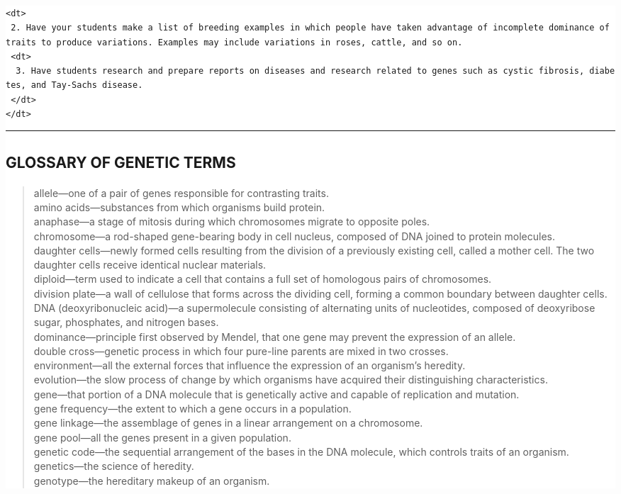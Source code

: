     <dt>
     2. Have your students make a list of breeding examples in which people have taken advantage of incomplete dominance of traits to produce variations. Examples may include variations in roses, cattle, and so on.
     <dt>
      3. Have students research and prepare reports on diseases and research related to genes such as cystic fibrosis, diabetes, and Tay-Sachs disease.
     </dt>
    </dt>
   </dt>
  </dl>
 </blockquote>
 <hr/>
 <h2>
  GLOSSARY OF GENETIC TERMS
 </h2>
 <blockquote>
  <dl>
   <dt>
    allele—one of a pair of genes responsible for contrasting traits.
    <dt>
     amino acids—substances from which organisms build protein.
     <dt>
      anaphase—a stage of mitosis during which chromosomes migrate to opposite poles.
      <dt>
       chromosome—a rod-shaped gene-bearing body in cell nucleus, composed of DNA joined to protein molecules.
       <dt>
        daughter cells—newly formed cells resulting from the division of a previously existing cell, called a mother cell. The two daughter cells receive identical nuclear materials.
        <dt>
         diploid—term used to indicate a cell that contains a full set of homologous pairs of chromosomes.
         <dt>
          division plate—a wall of cellulose that forms across the dividing cell, forming a common boundary between daughter cells.
          <dt>
           DNA (deoxyribonucleic acid)—a supermolecule consisting of alternating units of nucleotides, composed of deoxyribose sugar, phosphates, and nitrogen bases.
           <dt>
            dominance—principle first observed by Mendel, that one gene may prevent the expression of an allele.
            <dt>
             double cross—genetic process in which four pure-line parents are mixed in two crosses.
             <dt>
              environment—all the external forces that influence the expression of an organism’s heredity.
              <dt>
               evolution—the slow process of change by which organisms have acquired their distinguishing characteristics.
               <dt>
                gene—that portion of a DNA molecule that is genetically active and capable of replication and mutation.
                <dt>
                 gene frequency—the extent to which a gene occurs in a population.
                 <dt>
                  gene linkage—the assemblage of genes in a linear arrangement on a chromosome.
                  <dt>
                   gene pool—all the genes present in a given population.
                   <dt>
                    genetic code—the sequential arrangement of the bases in the DNA molecule, which controls traits of an organism.
                    <dt>
                     genetics—the science of heredity.
                     <dt>
                      genotype—the hereditary makeup of an organism.